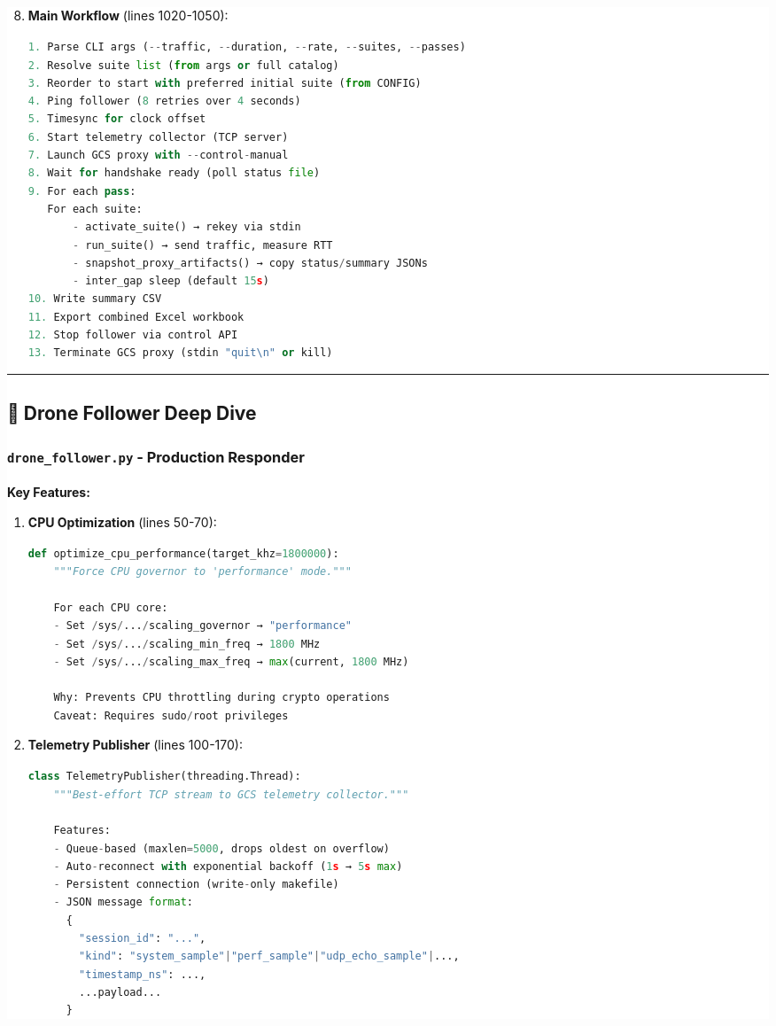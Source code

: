 8. **Main Workflow** (lines 1020-1050):
   ```python
   1. Parse CLI args (--traffic, --duration, --rate, --suites, --passes)
   2. Resolve suite list (from args or full catalog)
   3. Reorder to start with preferred initial suite (from CONFIG)
   4. Ping follower (8 retries over 4 seconds)
   5. Timesync for clock offset
   6. Start telemetry collector (TCP server)
   7. Launch GCS proxy with --control-manual
   8. Wait for handshake ready (poll status file)
   9. For each pass:
      For each suite:
          - activate_suite() → rekey via stdin
          - run_suite() → send traffic, measure RTT
          - snapshot_proxy_artifacts() → copy status/summary JSONs
          - inter_gap sleep (default 15s)
   10. Write summary CSV
   11. Export combined Excel workbook
   12. Stop follower via control API
   13. Terminate GCS proxy (stdin "quit\n" or kill)
   ```

---

## 🤖 **Drone Follower Deep Dive**

### **`drone_follower.py`** - Production Responder

**Key Features:**

1. **CPU Optimization** (lines 50-70):
   ```python
   def optimize_cpu_performance(target_khz=1800000):
       """Force CPU governor to 'performance' mode."""
       
       For each CPU core:
       - Set /sys/.../scaling_governor → "performance"
       - Set /sys/.../scaling_min_freq → 1800 MHz
       - Set /sys/.../scaling_max_freq → max(current, 1800 MHz)
       
       Why: Prevents CPU throttling during crypto operations
       Caveat: Requires sudo/root privileges
   ```

2. **Telemetry Publisher** (lines 100-170):
   ```python
   class TelemetryPublisher(threading.Thread):
       """Best-effort TCP stream to GCS telemetry collector."""
       
       Features:
       - Queue-based (maxlen=5000, drops oldest on overflow)
       - Auto-reconnect with exponential backoff (1s → 5s max)
       - Persistent connection (write-only makefile)
       - JSON message format:
         {
           "session_id": "...",
           "kind": "system_sample"|"perf_sample"|"udp_echo_sample"|...,
           "timestamp_ns": ...,
           ...payload...
         }
   ```
